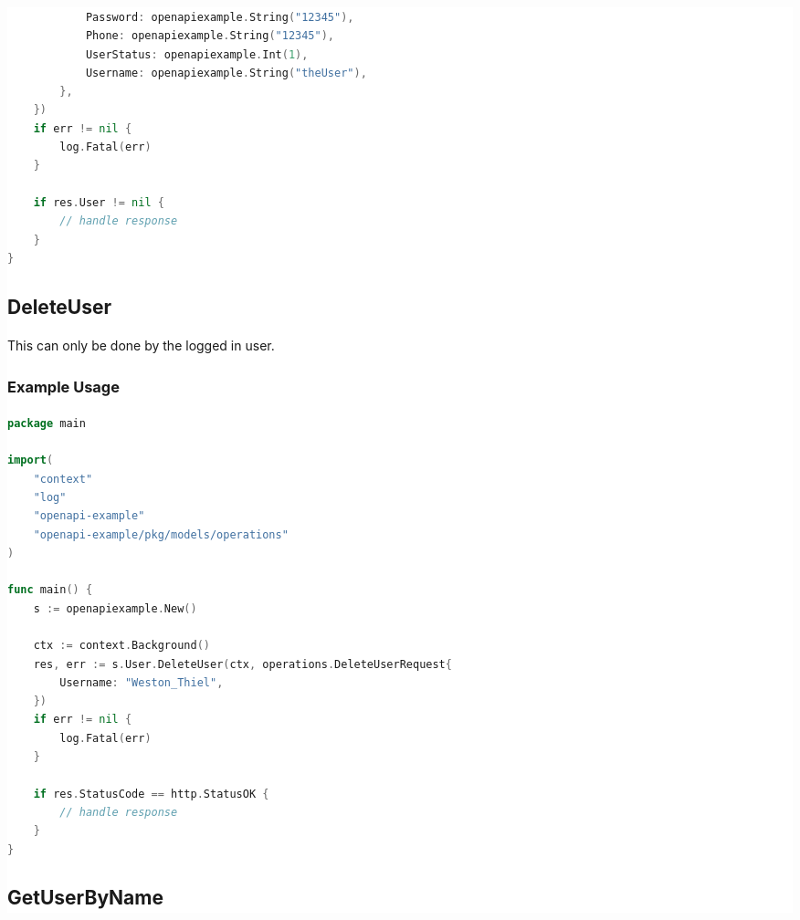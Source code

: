 ```go
            Password: openapiexample.String("12345"),
            Phone: openapiexample.String("12345"),
            UserStatus: openapiexample.Int(1),
            Username: openapiexample.String("theUser"),
        },
    })
    if err != nil {
        log.Fatal(err)
    }

    if res.User != nil {
        // handle response
    }
}
```

## DeleteUser

This can only be done by the logged in user.

### Example Usage

```go
package main

import(
	"context"
	"log"
	"openapi-example"
	"openapi-example/pkg/models/operations"
)

func main() {
    s := openapiexample.New()

    ctx := context.Background()
    res, err := s.User.DeleteUser(ctx, operations.DeleteUserRequest{
        Username: "Weston_Thiel",
    })
    if err != nil {
        log.Fatal(err)
    }

    if res.StatusCode == http.StatusOK {
        // handle response
    }
}
```

## GetUserByName
